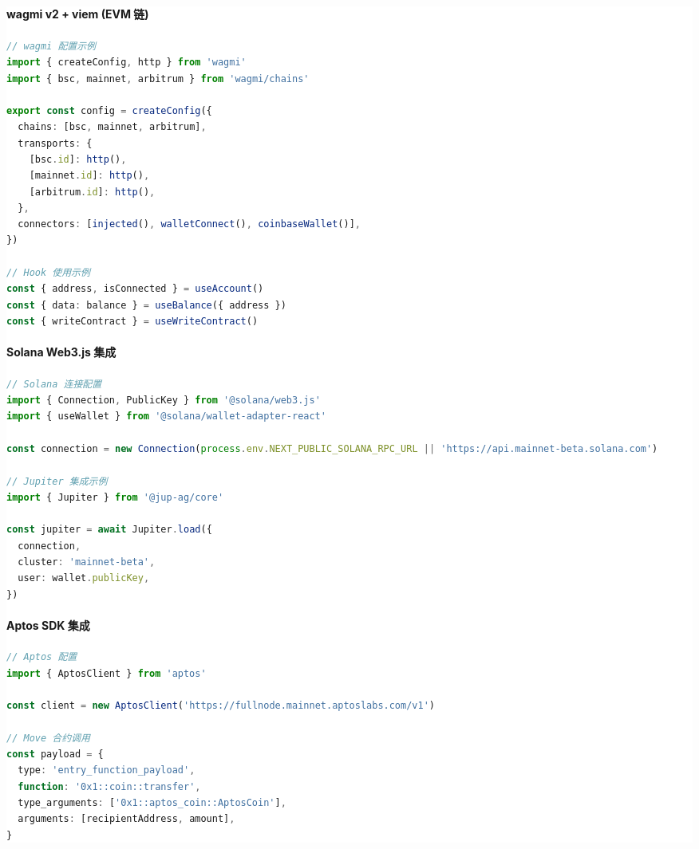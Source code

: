 #### wagmi v2 + viem (EVM 链)

```typescript
// wagmi 配置示例
import { createConfig, http } from 'wagmi'
import { bsc, mainnet, arbitrum } from 'wagmi/chains'

export const config = createConfig({
  chains: [bsc, mainnet, arbitrum],
  transports: {
    [bsc.id]: http(),
    [mainnet.id]: http(),
    [arbitrum.id]: http(),
  },
  connectors: [injected(), walletConnect(), coinbaseWallet()],
})

// Hook 使用示例
const { address, isConnected } = useAccount()
const { data: balance } = useBalance({ address })
const { writeContract } = useWriteContract()
```

#### Solana Web3.js 集成

```typescript
// Solana 连接配置
import { Connection, PublicKey } from '@solana/web3.js'
import { useWallet } from '@solana/wallet-adapter-react'

const connection = new Connection(process.env.NEXT_PUBLIC_SOLANA_RPC_URL || 'https://api.mainnet-beta.solana.com')

// Jupiter 集成示例
import { Jupiter } from '@jup-ag/core'

const jupiter = await Jupiter.load({
  connection,
  cluster: 'mainnet-beta',
  user: wallet.publicKey,
})
```

#### Aptos SDK 集成

```typescript
// Aptos 配置
import { AptosClient } from 'aptos'

const client = new AptosClient('https://fullnode.mainnet.aptoslabs.com/v1')

// Move 合约调用
const payload = {
  type: 'entry_function_payload',
  function: '0x1::coin::transfer',
  type_arguments: ['0x1::aptos_coin::AptosCoin'],
  arguments: [recipientAddress, amount],
}
```

